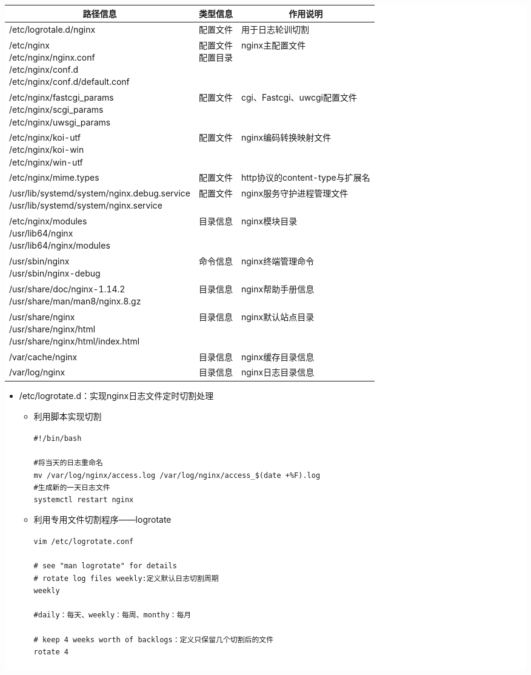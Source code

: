 | 路径信息                                                     | 类型信息               | 作用说明                       |
| ------------------------------------------------------------ | ---------------------- | ------------------------------ |
| /etc/logrotale.d/nginx                                       | 配置文件               | 用于日志轮训切割               |
| /etc/nginx<br />/etc/nginx/nginx.conf<br />/etc/nginx/conf.d<br />/etc/nginx/conf.d/default.conf | 配置文件<br />配置目录 | nginx主配置文件                |
| /etc/nginx/fastcgi_params<br />/etc/nginx/scgi_params<br />/etc/nginx/uwsgi_params | 配置文件               | cgi、Fastcgi、uwcgi配置文件    |
| /etc/nginx/koi-utf<br />/etc/nginx/koi-win<br />/etc/nginx/win-utf | 配置文件               | nginx编码转换映射文件          |
| /etc/nginx/mime.types                                        | 配置文件               | http协议的content-type与扩展名 |
| /usr/lib/systemd/system/nginx.debug.service<br />/usr/lib/systemd/system/nginx.service | 配置文件               | nginx服务守护进程管理文件      |
| /etc/nginx/modules<br />/usr/lib64/nginx<br />/usr/lib64/nginx/modules | 目录信息               | nginx模块目录                  |
| /usr/sbin/nginx<br />/usr/sbin/nginx-debug                   | 命令信息               | nginx终端管理命令              |
| /usr/share/doc/nginx-1.14.2<br />/usr/share/man/man8/nginx.8.gz | 目录信息               | nginx帮助手册信息              |
| /usr/share/nginx<br />/usr/share/nginx/html<br />/usr/share/nginx/html/index.html | 目录信息               | nginx默认站点目录              |
| /var/cache/nginx                                             | 目录信息               | nginx缓存目录信息              |
| /var/log/nginx                                               | 目录信息               | nginx日志目录信息              |

- /etc/logrotate.d：实现nginx日志文件定时切割处理

  - 利用脚本实现切割

    ```
    #!/bin/bash
    
    #将当天的日志重命名
    mv /var/log/nginx/access.log /var/log/nginx/access_$(date +%F).log
    #生成新的一天日志文件
    systemctl restart nginx
    ```

  - 利用专用文件切割程序——logrotate

    ```
    vim /etc/logrotate.conf
    
    # see "man logrotate" for details
    # rotate log files weekly:定义默认日志切割周期
    weekly
    
    #daily：每天、weekly：每周、monthy：每月
    
    # keep 4 weeks worth of backlogs：定义只保留几个切割后的文件
    rotate 4
    